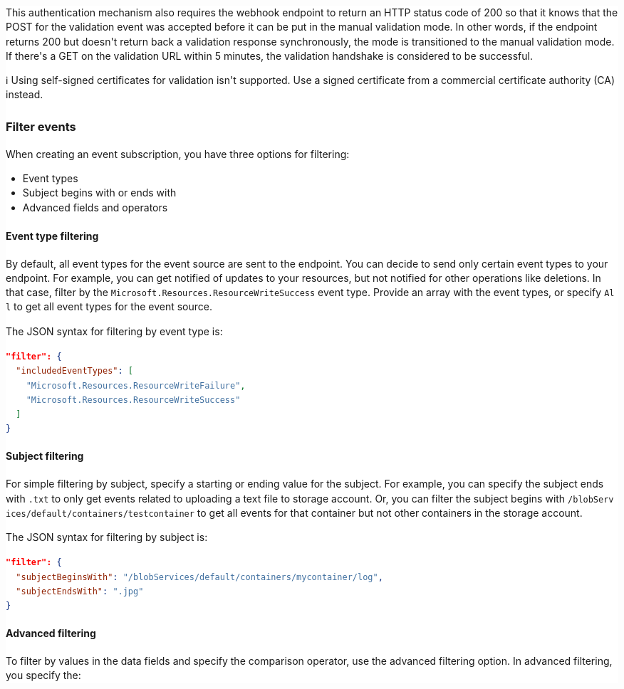 This authentication mechanism also requires the webhook endpoint to return an HTTP status code of 200 so that it knows that the POST for the validation event was accepted before it can be put in the manual validation mode. In other words, if the endpoint returns 200 but doesn't return back a validation response synchronously, the mode is transitioned to the manual validation mode. If there's a GET on the validation URL within 5 minutes, the validation handshake is considered to be successful.

:information_source: Using self-signed certificates for validation isn't supported. Use a signed certificate from a commercial certificate authority (CA) instead.

### Filter events

When creating an event subscription, you have three options for filtering:

- Event types
- Subject begins with or ends with
- Advanced fields and operators

#### Event type filtering

By default, all event types for the event source are sent to the endpoint. You can decide to send only certain event types to your endpoint. For example, you can get notified of updates to your resources, but not notified for other operations like deletions. In that case, filter by the `Microsoft.Resources.ResourceWriteSuccess` event type. Provide an array with the event types, or specify `All` to get all event types for the event source.

The JSON syntax for filtering by event type is:

```json
"filter": {
  "includedEventTypes": [
    "Microsoft.Resources.ResourceWriteFailure",
    "Microsoft.Resources.ResourceWriteSuccess"
  ]
}
```

#### Subject filtering

For simple filtering by subject, specify a starting or ending value for the subject. For example, you can specify the subject ends with `.txt` to only get events related to uploading a text file to storage account. Or, you can filter the subject begins with `/blobServices/default/containers/testcontainer` to get all events for that container but not other containers in the storage account.

The JSON syntax for filtering by subject is:

```json
"filter": {
  "subjectBeginsWith": "/blobServices/default/containers/mycontainer/log",
  "subjectEndsWith": ".jpg"
}
```

#### Advanced filtering

To filter by values in the data fields and specify the comparison operator, use the advanced filtering option. In advanced filtering, you specify the:
